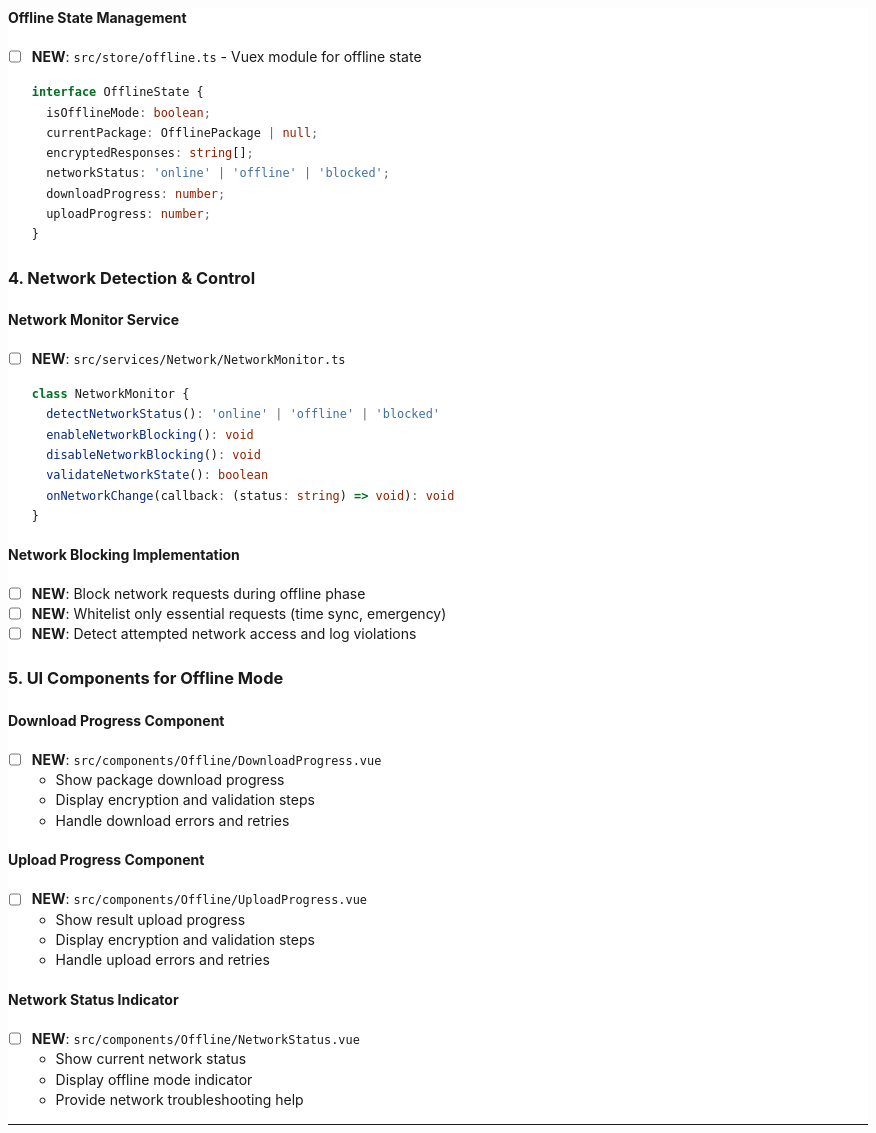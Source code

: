 #### Offline State Management
- [ ] **NEW**: `src/store/offline.ts` - Vuex module for offline state
  ```typescript
  interface OfflineState {
    isOfflineMode: boolean;
    currentPackage: OfflinePackage | null;
    encryptedResponses: string[];
    networkStatus: 'online' | 'offline' | 'blocked';
    downloadProgress: number;
    uploadProgress: number;
  }
  ```

### 4. Network Detection & Control

#### Network Monitor Service
- [ ] **NEW**: `src/services/Network/NetworkMonitor.ts`
  ```typescript
  class NetworkMonitor {
    detectNetworkStatus(): 'online' | 'offline' | 'blocked'
    enableNetworkBlocking(): void
    disableNetworkBlocking(): void
    validateNetworkState(): boolean
    onNetworkChange(callback: (status: string) => void): void
  }
  ```

#### Network Blocking Implementation
- [ ] **NEW**: Block network requests during offline phase
- [ ] **NEW**: Whitelist only essential requests (time sync, emergency)
- [ ] **NEW**: Detect attempted network access and log violations

### 5. UI Components for Offline Mode

#### Download Progress Component
- [ ] **NEW**: `src/components/Offline/DownloadProgress.vue`
  - Show package download progress
  - Display encryption and validation steps
  - Handle download errors and retries

#### Upload Progress Component
- [ ] **NEW**: `src/components/Offline/UploadProgress.vue`
  - Show result upload progress
  - Display encryption and validation steps
  - Handle upload errors and retries

#### Network Status Indicator
- [ ] **NEW**: `src/components/Offline/NetworkStatus.vue`
  - Show current network status
  - Display offline mode indicator
  - Provide network troubleshooting help

---